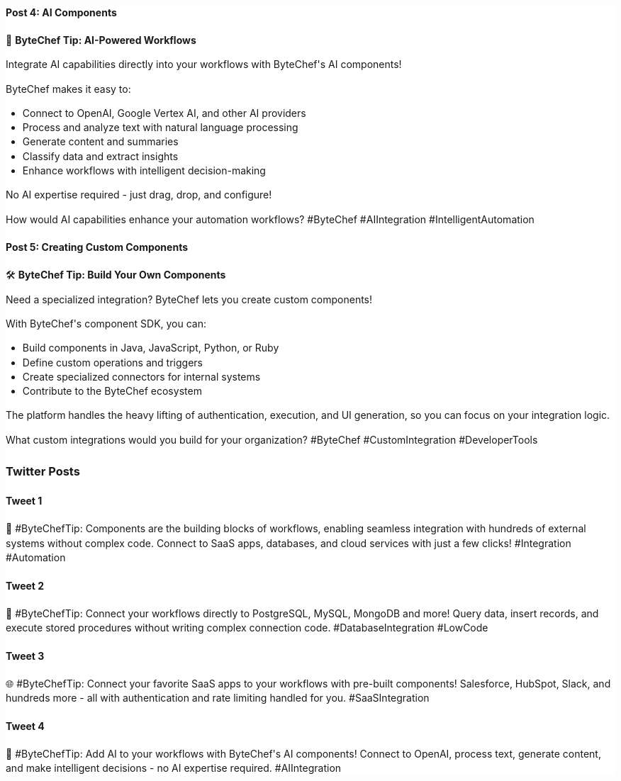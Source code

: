 #### Post 4: AI Components

🤖 **ByteChef Tip: AI-Powered Workflows**

Integrate AI capabilities directly into your workflows with ByteChef's AI components!

ByteChef makes it easy to:
- Connect to OpenAI, Google Vertex AI, and other AI providers
- Process and analyze text with natural language processing
- Generate content and summaries
- Classify data and extract insights
- Enhance workflows with intelligent decision-making

No AI expertise required - just drag, drop, and configure!

How would AI capabilities enhance your automation workflows? #ByteChef #AIIntegration #IntelligentAutomation

#### Post 5: Creating Custom Components

🛠️ **ByteChef Tip: Build Your Own Components**

Need a specialized integration? ByteChef lets you create custom components!

With ByteChef's component SDK, you can:
- Build components in Java, JavaScript, Python, or Ruby
- Define custom operations and triggers
- Create specialized connectors for internal systems
- Contribute to the ByteChef ecosystem

The platform handles the heavy lifting of authentication, execution, and UI generation, so you can focus on your integration logic.

What custom integrations would you build for your organization? #ByteChef #CustomIntegration #DeveloperTools

### Twitter Posts

#### Tweet 1
🧩 #ByteChefTip: Components are the building blocks of workflows, enabling seamless integration with hundreds of external systems without complex code. Connect to SaaS apps, databases, and cloud services with just a few clicks! #Integration #Automation

#### Tweet 2
💾 #ByteChefTip: Connect your workflows directly to PostgreSQL, MySQL, MongoDB and more! Query data, insert records, and execute stored procedures without writing complex connection code. #DatabaseIntegration #LowCode

#### Tweet 3
🌐 #ByteChefTip: Connect your favorite SaaS apps to your workflows with pre-built components! Salesforce, HubSpot, Slack, and hundreds more - all with authentication and rate limiting handled for you. #SaaSIntegration

#### Tweet 4
🤖 #ByteChefTip: Add AI to your workflows with ByteChef's AI components! Connect to OpenAI, process text, generate content, and make intelligent decisions - no AI expertise required. #AIIntegration
